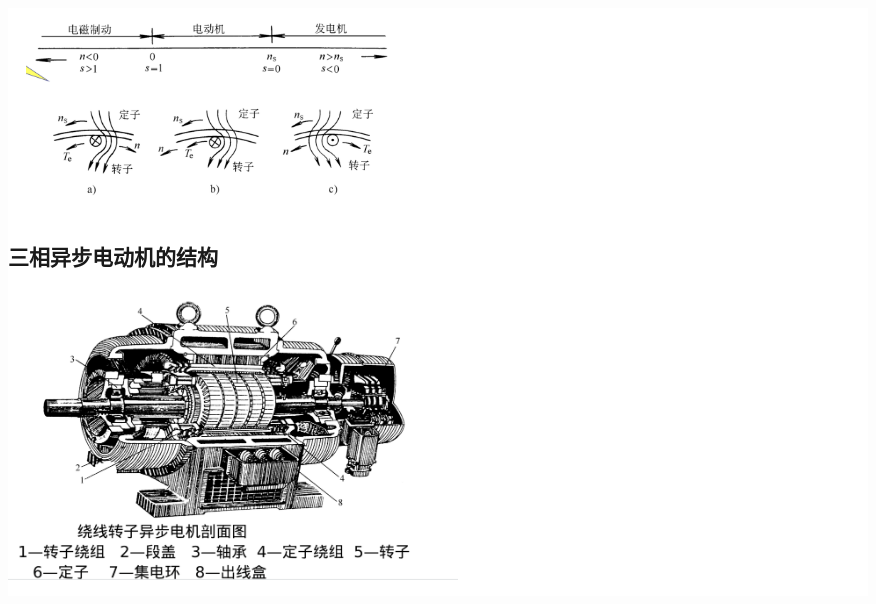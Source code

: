 <img src="img/异步电动机的三种运行状态.png" height="200" width="400" title="img/异步电动机的三种运行状态.png" />



## 三相异步电动机的结构
<img src="img/绕线转子三相异步电动机剖面图.png" height="300" width="450" title="img/绕线转子三相异步电动机剖面图.png" />

